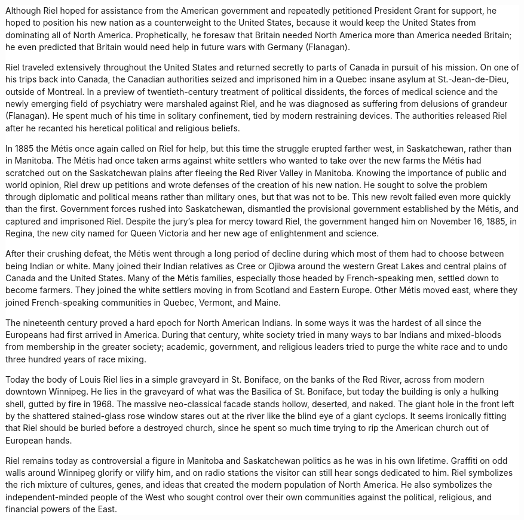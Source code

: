 Although Riel hoped for assistance from the American government and repeatedly petitioned President Grant for support, he hoped to position his new nation as a counterweight to the United States, because it would keep the United States from dominating all of North America. Prophetically, he foresaw that Britain needed North America more than America needed Britain; he even predicted that Britain would need help in future wars with Germany \(Flanagan\).

Riel traveled extensively throughout the United States and returned secretly to parts of Canada in pursuit of his mission. On one of his trips back into Canada, the Canadian authorities seized and imprisoned him in a Quebec insane asylum at St.-Jean-de-Dieu, outside of Montreal. In a preview of twentieth-century treatment of political dissidents, the forces of medical science and the newly emerging field of psychiatry were marshaled against Riel, and he was diagnosed as suffering from delusions of grandeur \(Flanagan\). He spent much of his time in solitary confinement, tied by modern restraining devices. The authorities released Riel after he recanted his heretical political and religious beliefs.

In 1885 the Métis once again called on Riel for help, but this time the struggle erupted farther west, in Saskatchewan, rather than in Manitoba. The Métis had once taken arms against white settlers who wanted to take over the new farms the Métis had scratched out on the Saskatchewan plains after fleeing the Red River Valley in Manitoba. Knowing the importance of public and world opinion, Riel drew up petitions and wrote defenses of the creation of his new nation. He sought to solve the problem through diplomatic and political means rather than military ones, but that was not to be. This new revolt failed even more quickly than the first. Government forces rushed into Saskatchewan, dismantled the provisional government established by the Métis, and captured and imprisoned Riel. Despite the jury’s plea for mercy toward Riel, the government hanged him on November 16, 1885, in Regina, the new city named for Queen Victoria and her new age of enlightenment and science.

After their crushing defeat, the Métis went through a long period of decline during which most of them had to choose between being Indian or white. Many joined their Indian relatives as Cree or Ojibwa around the western Great Lakes and central plains of Canada and the United States. Many of the Métis families, especially those headed by French-speaking men, settled down to become farmers. They joined the white settlers moving in from Scotland and Eastern Europe. Other Métis moved east, where they joined French-speaking communities in Quebec, Vermont, and Maine.

The nineteenth century proved a hard epoch for North American Indians. In some ways it was the hardest of all since the Europeans had first arrived in America. During that century, white society tried in many ways to bar Indians and mixed-bloods from membership in the greater society; academic, government, and religious leaders tried to purge the white race and to undo three hundred years of race mixing.

Today the body of Louis Riel lies in a simple graveyard in St. Boniface, on the banks of the Red River, across from modern downtown Winnipeg. He lies in the graveyard of what was the Basilica of St. Boniface, but today the building is only a hulking shell, gutted by fire in 1968. The massive neo-classical facade stands hollow, deserted, and naked. The giant hole in the front left by the shattered stained-glass rose window stares out at the river like the blind eye of a giant cyclops. It seems ironically fitting that Riel should be buried before a destroyed church, since he spent so much time trying to rip the American church out of European hands.

Riel remains today as controversial a figure in Manitoba and Saskatchewan politics as he was in his own lifetime. Graffiti on odd walls around Winnipeg glorify or vilify him, and on radio stations the visitor can still hear songs dedicated to him. Riel symbolizes the rich mixture of cultures, genes, and ideas that created the modern population of North America. He also symbolizes the independent-minded people of the West who sought control over their own communities against the political, religious, and financial powers of the East.
